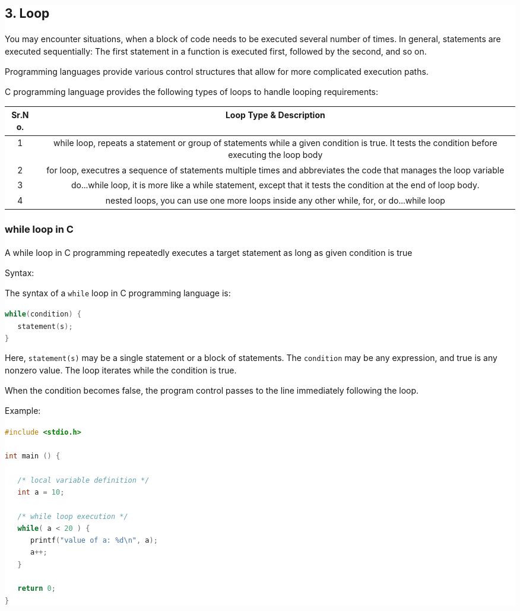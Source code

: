 ## 3. Loop

You may encounter situations, when a block of code needs to be executed several number of times. In general, statements are executed sequentially: The first statement in a function is executed first, followed by the second, and so on.

Programming languages provide various control structures that allow for more complicated execution paths.

C programming language provides the following types of loops to handle looping requirements:

|  Sr.No. |  Loop Type & Description |
|:----------:|:-------------:|
|1|while loop, repeats a statement or group of statements while a given condition is true. It tests the condition before executing the loop body|
|2|for loop, executres a sequence of statements multiple times and abbreviates the code that manages the loop variable|
|3|do...while loop, it is more like a while statement, except that it tests the condition at the end of loop body.|
|4|nested loops, you can use one more loops inside any other while, for, or do...while loop|

### while loop in C

A while loop in C programming repeatedly executes a target statement as long as given condition is true

Syntax:

The syntax of a `while` loop in C programming language is:

```c
while(condition) {
   statement(s);
}
```

Here, `statement(s)` may be a single statement or a block of statements. The `condition` may be any expression, and true is any nonzero value. The loop iterates while the condition is true.

When the condition becomes false, the program control passes to the line immediately following the loop.

Example:
```c
#include <stdio.h>
 
int main () {

   /* local variable definition */
   int a = 10;

   /* while loop execution */
   while( a < 20 ) {
      printf("value of a: %d\n", a);
      a++;
   }
 
   return 0;
}
```
